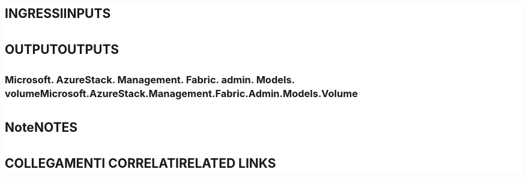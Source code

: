 ## <span data-ttu-id="4c33d-138">INGRESSI</span><span class="sxs-lookup"><span data-stu-id="4c33d-138">INPUTS</span></span>

## <span data-ttu-id="4c33d-139">OUTPUT</span><span class="sxs-lookup"><span data-stu-id="4c33d-139">OUTPUTS</span></span>

### <span data-ttu-id="4c33d-140">Microsoft. AzureStack. Management. Fabric. admin. Models. volume</span><span class="sxs-lookup"><span data-stu-id="4c33d-140">Microsoft.AzureStack.Management.Fabric.Admin.Models.Volume</span></span>

## <span data-ttu-id="4c33d-141">Note</span><span class="sxs-lookup"><span data-stu-id="4c33d-141">NOTES</span></span>

## <span data-ttu-id="4c33d-142">COLLEGAMENTI CORRELATI</span><span class="sxs-lookup"><span data-stu-id="4c33d-142">RELATED LINKS</span></span>

